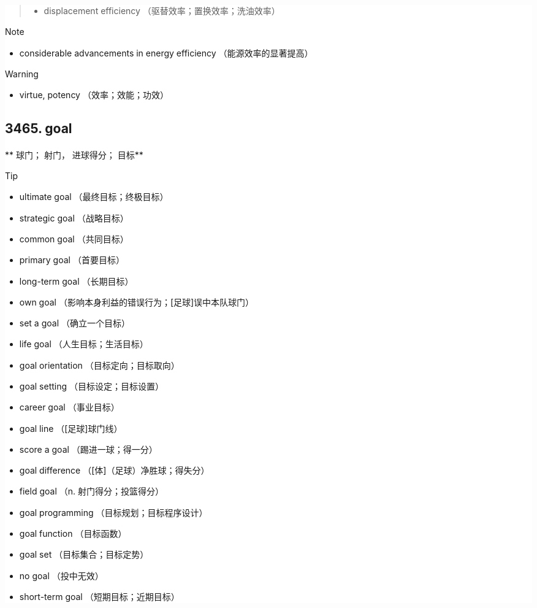>
> - displacement efficiency （驱替效率；置换效率；洗油效率）
>

> [!NOTE]
>
> - considerable advancements in energy efficiency （能源效率的显著提高）
>

> [!WARNING]
>
> - virtue, potency （效率；效能；功效）
>

## 3465. goal

** 球门； 射门， 进球得分； 目标**

> [!TIP]
>
> - ultimate goal （最终目标；终极目标）
>
> - strategic goal （战略目标）
>
> - common goal （共同目标）
>
> - primary goal （首要目标）
>
> - long-term goal （长期目标）
>
> - own goal （影响本身利益的错误行为；[足球]误中本队球门）
>
> - set a goal （确立一个目标）
>
> - life goal （人生目标；生活目标）
>
> - goal orientation （目标定向；目标取向）
>
> - goal setting （目标设定；目标设置）
>
> - career goal （事业目标）
>
> - goal line （[足球]球门线）
>
> - score a goal （踢进一球；得一分）
>
> - goal difference （[体]（足球）净胜球；得失分）
>
> - field goal （n. 射门得分；投篮得分）
>
> - goal programming （目标规划；目标程序设计）
>
> - goal function （目标函数）
>
> - goal set （目标集合；目标定势）
>
> - no goal （投中无效）
>
> - short-term goal （短期目标；近期目标）
>
